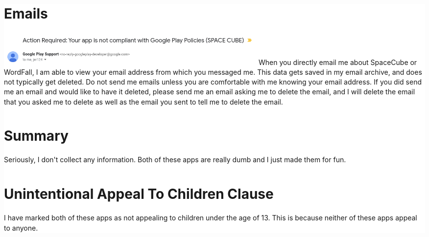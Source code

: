 # Emails
<img src="https://raw.githubusercontent.com/idrios/android-privacy-policy/main/screenshots/email.png" width="60%" height="60%"/>
When you directly email me about SpaceCube or WordFall, I am able to view your email address from which you messaged me. This data gets saved in my email archive, and does not typically get deleted. Do not send me emails unless you are comfortable with me knowing your email address. If you did send me an email and would like to have it deleted, please send me an email asking me to delete the email, and I will delete the email that you asked me to delete as well as the email you sent to tell me to delete the email. 

# Summary
Seriously, I don't collect any information. Both of these apps are really dumb and I just made them for fun. 

# Unintentional Appeal To Children Clause
I have marked both of these apps as not appealing to children under the age of 13. This is because neither of these apps appeal to anyone. 
